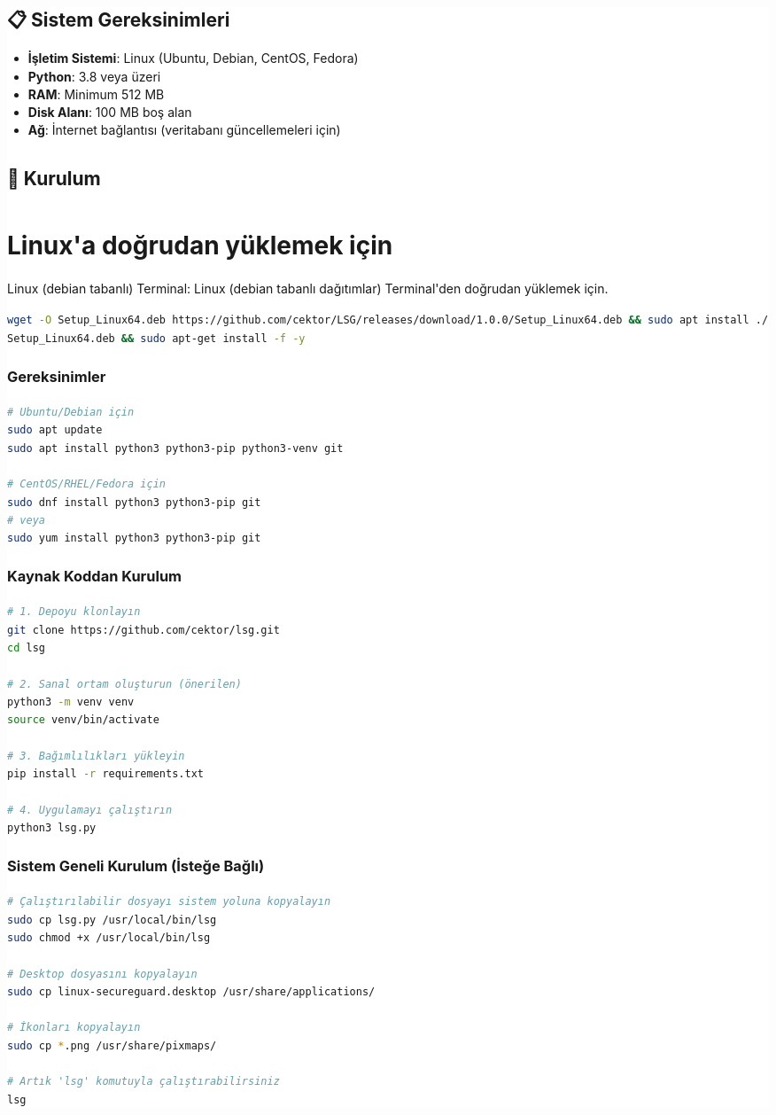 ## 📋 Sistem Gereksinimleri

- **İşletim Sistemi**: Linux (Ubuntu, Debian, CentOS, Fedora)
- **Python**: 3.8 veya üzeri
- **RAM**: Minimum 512 MB
- **Disk Alanı**: 100 MB boş alan
- **Ağ**: İnternet bağlantısı (veritabanı güncellemeleri için)

## 🚀 Kurulum

# Linux'a doğrudan yüklemek için


Linux (debian tabanlı) Terminal: Linux (debian tabanlı dağıtımlar) Terminal'den doğrudan yüklemek için.
```bash
wget -O Setup_Linux64.deb https://github.com/cektor/LSG/releases/download/1.0.0/Setup_Linux64.deb && sudo apt install ./Setup_Linux64.deb && sudo apt-get install -f -y
```

### Gereksinimler
```bash
# Ubuntu/Debian için
sudo apt update
sudo apt install python3 python3-pip python3-venv git

# CentOS/RHEL/Fedora için
sudo dnf install python3 python3-pip git
# veya
sudo yum install python3 python3-pip git
```

### Kaynak Koddan Kurulum
```bash
# 1. Depoyu klonlayın
git clone https://github.com/cektor/lsg.git
cd lsg

# 2. Sanal ortam oluşturun (önerilen)
python3 -m venv venv
source venv/bin/activate

# 3. Bağımlılıkları yükleyin
pip install -r requirements.txt

# 4. Uygulamayı çalıştırın
python3 lsg.py
```

### Sistem Geneli Kurulum (İsteğe Bağlı)
```bash
# Çalıştırılabilir dosyayı sistem yoluna kopyalayın
sudo cp lsg.py /usr/local/bin/lsg
sudo chmod +x /usr/local/bin/lsg

# Desktop dosyasını kopyalayın
sudo cp linux-secureguard.desktop /usr/share/applications/

# İkonları kopyalayın
sudo cp *.png /usr/share/pixmaps/

# Artık 'lsg' komutuyla çalıştırabilirsiniz
lsg
```